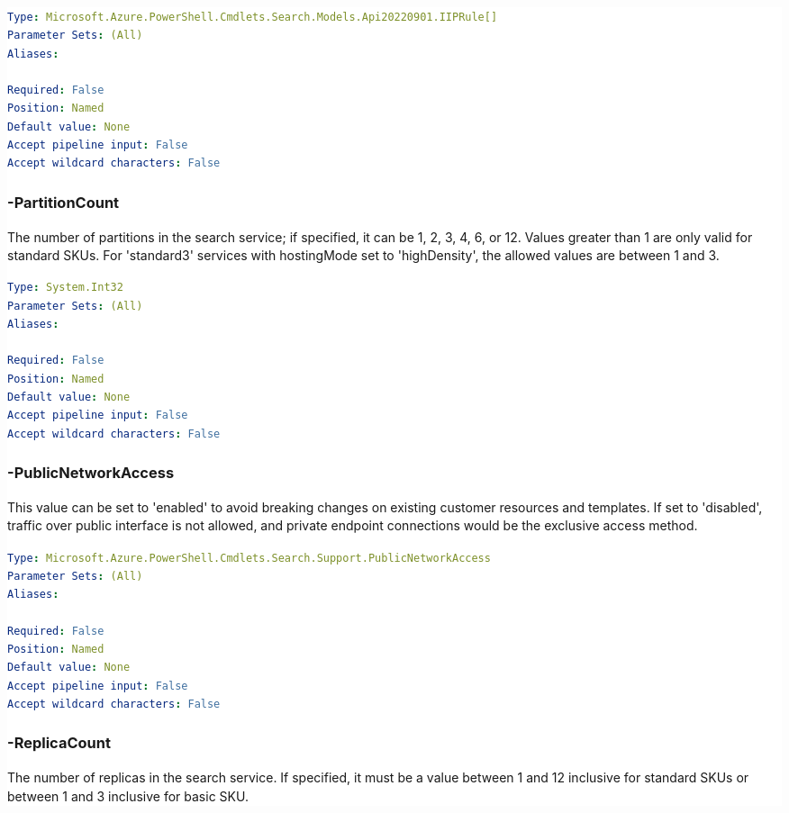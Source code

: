 ```yaml
Type: Microsoft.Azure.PowerShell.Cmdlets.Search.Models.Api20220901.IIPRule[]
Parameter Sets: (All)
Aliases:

Required: False
Position: Named
Default value: None
Accept pipeline input: False
Accept wildcard characters: False
```

### -PartitionCount
The number of partitions in the search service; if specified, it can be 1, 2, 3, 4, 6, or 12.
Values greater than 1 are only valid for standard SKUs.
For 'standard3' services with hostingMode set to 'highDensity', the allowed values are between 1 and 3.

```yaml
Type: System.Int32
Parameter Sets: (All)
Aliases:

Required: False
Position: Named
Default value: None
Accept pipeline input: False
Accept wildcard characters: False
```

### -PublicNetworkAccess
This value can be set to 'enabled' to avoid breaking changes on existing customer resources and templates.
If set to 'disabled', traffic over public interface is not allowed, and private endpoint connections would be the exclusive access method.

```yaml
Type: Microsoft.Azure.PowerShell.Cmdlets.Search.Support.PublicNetworkAccess
Parameter Sets: (All)
Aliases:

Required: False
Position: Named
Default value: None
Accept pipeline input: False
Accept wildcard characters: False
```

### -ReplicaCount
The number of replicas in the search service.
If specified, it must be a value between 1 and 12 inclusive for standard SKUs or between 1 and 3 inclusive for basic SKU.
